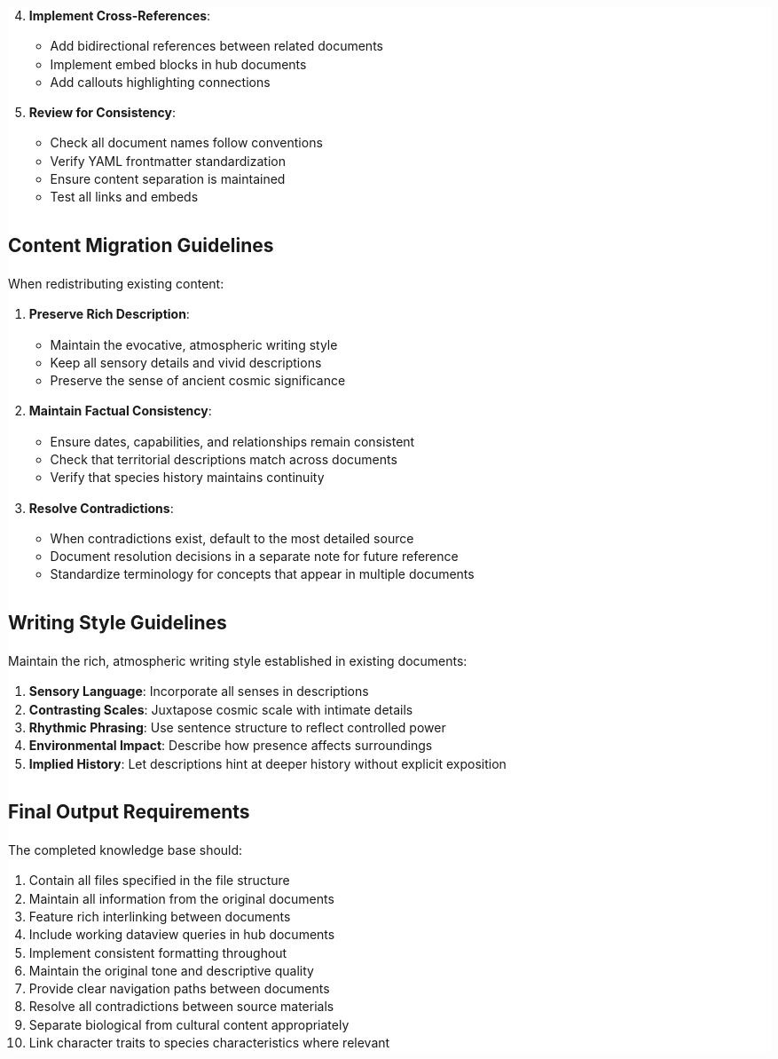 4. **Implement Cross-References**:
   - Add bidirectional references between related documents
   - Implement embed blocks in hub documents
   - Add callouts highlighting connections

5. **Review for Consistency**:
   - Check all document names follow conventions
   - Verify YAML frontmatter standardization
   - Ensure content separation is maintained
   - Test all links and embeds

## Content Migration Guidelines

When redistributing existing content:

1. **Preserve Rich Description**:
   - Maintain the evocative, atmospheric writing style
   - Keep all sensory details and vivid descriptions
   - Preserve the sense of ancient cosmic significance
   
2. **Maintain Factual Consistency**:
   - Ensure dates, capabilities, and relationships remain consistent
   - Check that territorial descriptions match across documents
   - Verify that species history maintains continuity
   
3. **Resolve Contradictions**:
   - When contradictions exist, default to the most detailed source
   - Document resolution decisions in a separate note for future reference
   - Standardize terminology for concepts that appear in multiple documents

## Writing Style Guidelines

Maintain the rich, atmospheric writing style established in existing documents:

1. **Sensory Language**: Incorporate all senses in descriptions
2. **Contrasting Scales**: Juxtapose cosmic scale with intimate details
3. **Rhythmic Phrasing**: Use sentence structure to reflect controlled power
4. **Environmental Impact**: Describe how presence affects surroundings
5. **Implied History**: Let descriptions hint at deeper history without explicit exposition

## Final Output Requirements

The completed knowledge base should:

1. Contain all files specified in the file structure
2. Maintain all information from the original documents
3. Feature rich interlinking between documents
4. Include working dataview queries in hub documents
5. Implement consistent formatting throughout
6. Maintain the original tone and descriptive quality
7. Provide clear navigation paths between documents
8. Resolve all contradictions between source materials
9. Separate biological from cultural content appropriately
10. Link character traits to species characteristics where relevant